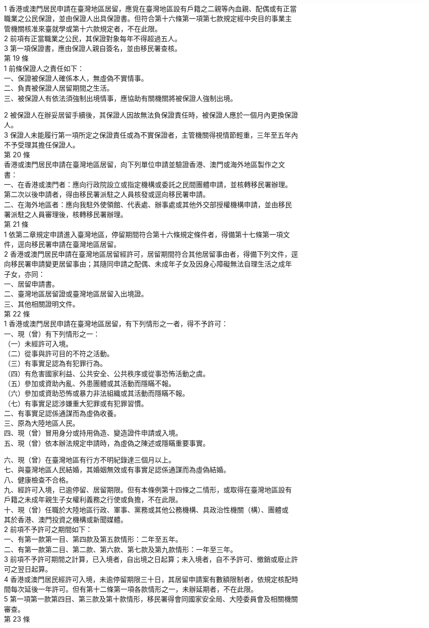 1 香港或澳門居民申請在臺灣地區居留，應覓在臺灣地區設有戶籍之二親等內血親、配偶或有正當  
職業之公民保證，並由保證人出具保證書。但符合第十六條第一項第七款規定經中央目的事業主  
管機關核准來臺就學或第十六款規定者，不在此限。  
2 前項有正當職業之公民，其保證對象每年不得超過五人。  
3 第一項保證書，應由保證人親自簽名，並由移民署查核。  
第 19 條  
1 前條保證人之責任如下：  
一、保證被保證人確係本人，無虛偽不實情事。  
二、負責被保證人居留期間之生活。  
三、被保證人有依法須強制出境情事，應協助有關機關將被保證人強制出境。  


2 被保證人在辦妥居留手續後，其保證人因故無法負保證責任時，被保證人應於一個月內更換保證  
人。  
3 保證人未能履行第一項所定之保證責任或為不實保證者，主管機關得視情節輕重，三年至五年內  
不予受理其擔任保證人。  
第 20 條  
香港或澳門居民申請在臺灣地區居留，向下列單位申請並驗證香港、澳門或海外地區製作之文  
書：  
一、在香港或澳門者：應向行政院設立或指定機構或委託之民間團體申請，並核轉移民署辦理。  
第二次以後申請者，得由移民署派駐之人員核發或逕向移民署申請。  
二、在海外地區者：應向我駐外使領館、代表處、辦事處或其他外交部授權機構申請，並由移民  
署派駐之人員審理後，核轉移民署辦理。  
第 21 條  
1 依第二章規定申請進入臺灣地區，停留期間符合第十六條規定條件者，得備第十七條第一項文  
件，逕向移民署申請在臺灣地區居留。  
2 香港或澳門居民申請在臺灣地區居留經許可，居留期間符合其他居留事由者，得備下列文件，逕  
向移民署申請變更居留事由；其隨同申請之配偶、未成年子女及因身心障礙無法自理生活之成年  
子女，亦同：  
一、居留申請書。  
二、臺灣地區居留證或臺灣地區居留入出境證。  
三、其他相關證明文件。  
第 22 條  
1 香港或澳門居民申請在臺灣地區居留，有下列情形之一者，得不予許可：  
一、現（曾）有下列情形之一：  
（一）未經許可入境。  
（二）從事與許可目的不符之活動。  
（三）有事實足認為有犯罪行為。  
（四）有危害國家利益、公共安全、公共秩序或從事恐怖活動之虞。  
（五）參加或資助內亂、外患團體或其活動而隱瞞不報。  
（六）參加或資助恐怖或暴力非法組織或其活動而隱瞞不報。  
（七）有事實足認涉嫌重大犯罪或有犯罪習慣。  
二、有事實足認係通謀而為虛偽收養。  
三、原為大陸地區人民。  
四、現（曾）冒用身分或持用偽造、變造證件申請或入境。  
五、現（曾）依本辦法規定申請時，為虛偽之陳述或隱瞞重要事實。  


六、現（曾）在臺灣地區有行方不明紀錄達三個月以上。  
七、與臺灣地區人民結婚，其婚姻無效或有事實足認係通謀而為虛偽結婚。  
八、健康檢查不合格。  
九、經許可入境，已逾停留、居留期限。但有本條例第十四條之二情形，或取得在臺灣地區設有  
戶籍之未成年親生子女權利義務之行使或負擔，不在此限。  
十、現（曾）任職於大陸地區行政、軍事、黨務或其他公務機構、具政治性機關（構）、團體或  
其於香港、澳門投資之機構或新聞媒體。  
2 前項不予許可之期間如下：  
一、有第一款第一目、第四款及第五款情形：二年至五年。  
二、有第一款第二目、第二款、第六款、第七款及第九款情形：一年至三年。  
3 前項不予許可期間之計算，已入境者，自出境之日起算；未入境者，自不予許可、撤銷或廢止許  
可之翌日起算。  
4 香港或澳門居民經許可入境，未逾停留期限三十日，其居留申請案有數額限制者，依規定核配時  
間每次延後一年許可。但有第十二條第一項各款情形之一，未辦延期者，不在此限。  
5 第一項第一款第四目、第三款及第十款情形，移民署得會同國家安全局、大陸委員會及相關機關  
審查。  
第 23 條  